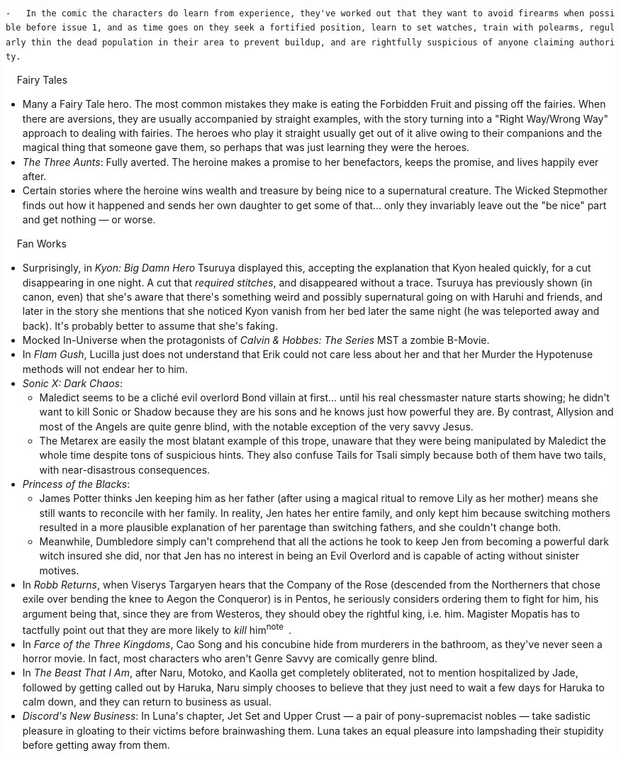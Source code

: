     -   In the comic the characters do learn from experience, they've worked out that they want to avoid firearms when possible before issue 1, and as time goes on they seek a fortified position, learn to set watches, train with polearms, regularly thin the dead population in their area to prevent buildup, and are rightfully suspicious of anyone claiming authority.

    Fairy Tales 

-   Many a Fairy Tale hero. The most common mistakes they make is eating the Forbidden Fruit and pissing off the fairies. When there are aversions, they are usually accompanied by straight examples, with the story turning into a "Right Way/Wrong Way" approach to dealing with fairies. The heroes who play it straight usually get out of it alive owing to their companions and the magical thing that someone gave them, so perhaps that was just learning they were the heroes.
-   _The Three Aunts_: Fully averted. The heroine makes a promise to her benefactors, keeps the promise, and lives happily ever after.
-   Certain stories where the heroine wins wealth and treasure by being nice to a supernatural creature. The Wicked Stepmother finds out how it happened and sends her own daughter to get some of that... only they invariably leave out the "be nice" part and get nothing — or worse.

    Fan Works 

-   Surprisingly, in _Kyon: Big Damn Hero_ Tsuruya displayed this, accepting the explanation that Kyon healed quickly, for a cut disappearing in one night. A cut that _required stitches_, and disappeared without a trace. Tsuruya has previously shown (in canon, even) that she's aware that there's something weird and possibly supernatural going on with Haruhi and friends, and later in the story she mentions that she noticed Kyon vanish from her bed later the same night (he was teleported away and back). It's probably better to assume that she's faking.
-   Mocked In-Universe when the protagonists of _Calvin & Hobbes: The Series_ MST a zombie B-Movie.
-   In _Flam Gush_, Lucilla just does not understand that Erik could not care less about her and that her Murder the Hypotenuse methods will not endear her to him.
-   _Sonic X: Dark Chaos_:
    -   Maledict seems to be a cliché evil overlord Bond villain at first... until his real chessmaster nature starts showing; he didn't want to kill Sonic or Shadow because they are his sons and he knows just how powerful they are. By contrast, Allysion and most of the Angels are quite genre blind, with the notable exception of the very savvy Jesus.
    -   The Metarex are easily the most blatant example of this trope, unaware that they were being manipulated by Maledict the whole time despite tons of suspicious hints. They also confuse Tails for Tsali simply because both of them have two tails, with near-disastrous consequences.
-   _Princess of the Blacks_:
    -   James Potter thinks Jen keeping him as her father (after using a magical ritual to remove Lily as her mother) means she still wants to reconcile with her family. In reality, Jen hates her entire family, and only kept him because switching mothers resulted in a more plausible explanation of her parentage than switching fathers, and she couldn't change both.
    -   Meanwhile, Dumbledore simply can't comprehend that all the actions he took to keep Jen from becoming a powerful dark witch insured she did, nor that Jen has no interest in being an Evil Overlord and is capable of acting without sinister motives.
-   In _Robb Returns_, when Viserys Targaryen hears that the Company of the Rose (descended from the Northerners that chose exile over bending the knee to Aegon the Conqueror) is in Pentos, he seriously considers ordering them to fight for him, his argument being that, since they are from Westeros, they should obey the rightful king, i.e. him. Magister Mopatis has to tactfully point out that they are more likely to _kill_ him<sup>note&nbsp;</sup> .
-   In _Farce of the Three Kingdoms_, Cao Song and his concubine hide from murderers in the bathroom, as they've never seen a horror movie. In fact, most characters who aren't Genre Savvy are comically genre blind.
-   In _The Beast That I Am_, after Naru, Motoko, and Kaolla get completely obliterated, not to mention hospitalized by Jade, followed by getting called out by Haruka, Naru simply chooses to believe that they just need to wait a few days for Haruka to calm down, and they can return to business as usual.
-   _Discord's New Business_: In Luna's chapter, Jet Set and Upper Crust — a pair of pony-supremacist nobles — take sadistic pleasure in gloating to their victims before brainwashing them. Luna takes an equal pleasure into lampshading their stupidity before getting away from them.
